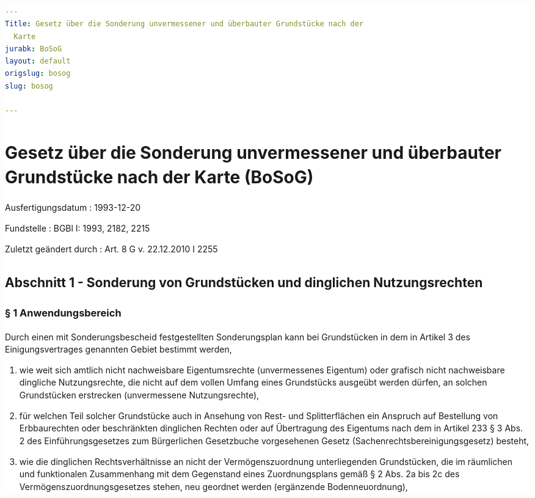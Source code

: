 ```yaml
---
Title: Gesetz über die Sonderung unvermessener und überbauter Grundstücke nach der
  Karte
jurabk: BoSoG
layout: default
origslug: bosog
slug: bosog

---
```


# Gesetz über die Sonderung unvermessener und überbauter Grundstücke nach der Karte (BoSoG)

Ausfertigungsdatum
:   1993-12-20

Fundstelle
:   BGBl I: 1993, 2182, 2215

Zuletzt geändert durch
:   Art. 8 G v. 22.12.2010 I 2255


## Abschnitt 1 - Sonderung von Grundstücken und dinglichen Nutzungsrechten



### § 1 Anwendungsbereich

Durch einen mit Sonderungsbescheid festgestellten Sonderungsplan kann
bei Grundstücken in dem in Artikel 3 des Einigungsvertrages genannten
Gebiet bestimmt werden,

1.  wie weit sich amtlich nicht nachweisbare Eigentumsrechte
    (unvermessenes Eigentum) oder grafisch nicht nachweisbare dingliche
    Nutzungsrechte, die nicht auf dem vollen Umfang eines Grundstücks
    ausgeübt werden dürfen, an solchen Grundstücken erstrecken
    (unvermessene Nutzungsrechte),


2.  für welchen Teil solcher Grundstücke auch in Ansehung von Rest- und
    Splitterflächen ein Anspruch auf Bestellung von Erbbaurechten oder
    beschränkten dinglichen Rechten oder auf Übertragung des Eigentums
    nach dem in Artikel 233 § 3 Abs. 2 des Einführungsgesetzes zum
    Bürgerlichen Gesetzbuche vorgesehenen Gesetz
    (Sachenrechtsbereinigungsgesetz) besteht,


3.  wie die dinglichen Rechtsverhältnisse an nicht der Vermögenszuordnung
    unterliegenden Grundstücken, die im räumlichen und funktionalen
    Zusammenhang mit dem Gegenstand eines Zuordnungsplans gemäß § 2 Abs.
    2a bis 2c des Vermögenszuordnungsgesetzes stehen, neu geordnet werden
    (ergänzende Bodenneuordnung),

